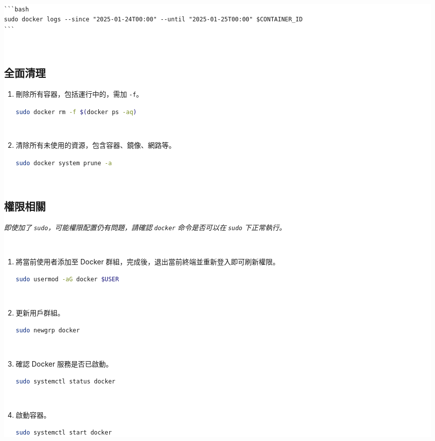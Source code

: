    ```bash
    sudo docker logs --since "2025-01-24T00:00" --until "2025-01-25T00:00" $CONTAINER_ID
    ```

<br>

## 全面清理

1. 刪除所有容器，包括運行中的，需加 `-f`。

    ```bash
    sudo docker rm -f $(docker ps -aq)
    ```

<br>

2. 清除所有未使用的資源，包含容器、鏡像、網路等。

    ```bash
    sudo docker system prune -a
    ```

<br>

## 權限相關

_即使加了 `sudo`，可能權限配置仍有問題，請確認 `docker` 命令是否可以在 `sudo` 下正常執行。_

<br>

1. 將當前使用者添加至 Docker 群組，完成後，退出當前終端並重新登入即可刷新權限。

    ```bash
    sudo usermod -aG docker $USER
    ```

<br>

2. 更新用戶群組。

    ```bash
    sudo newgrp docker
    ```

<br>

3. 確認 Docker 服務是否已啟動。

    ```bash
    sudo systemctl status docker
    ```

<br>

4. 啟動容器。

    ```bash
    sudo systemctl start docker
    ```
